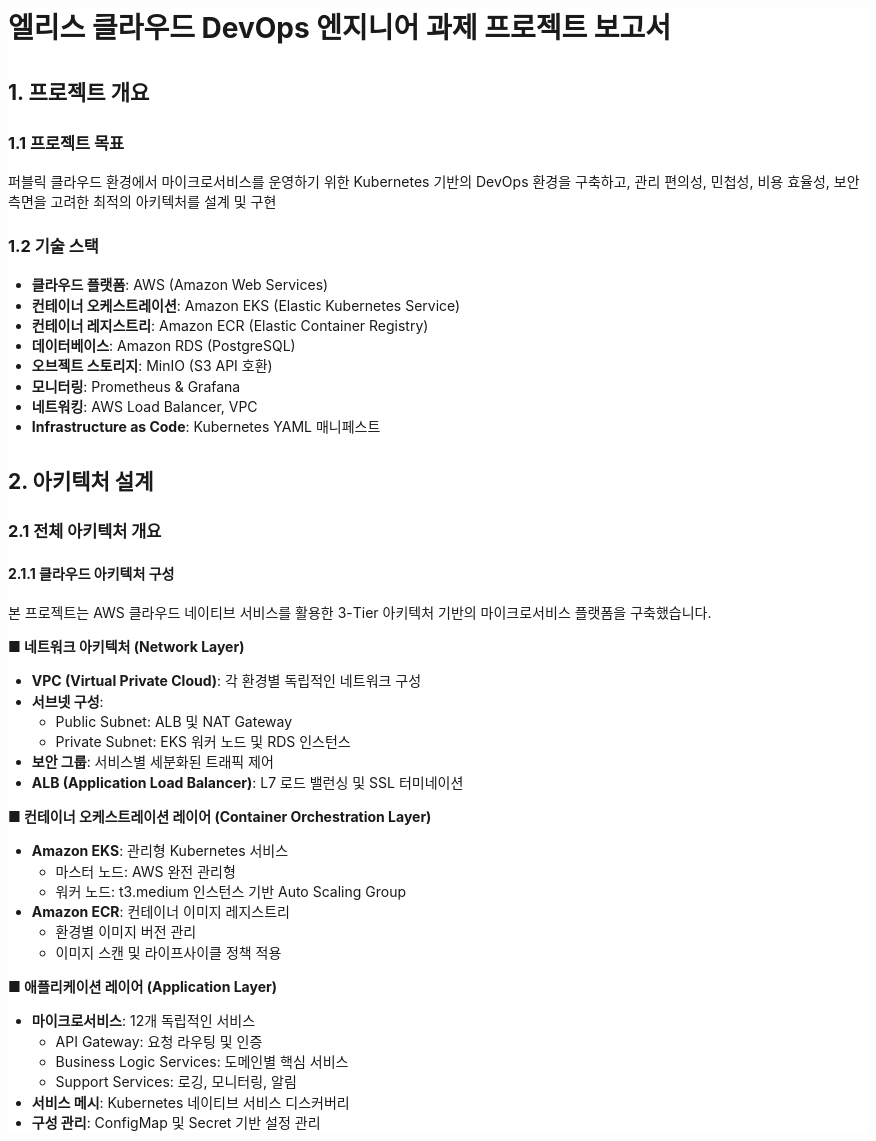 # 엘리스 클라우드 DevOps 엔지니어 과제 프로젝트 보고서

## 1. 프로젝트 개요

### 1.1 프로젝트 목표
퍼블릭 클라우드 환경에서 마이크로서비스를 운영하기 위한 Kubernetes 기반의 DevOps 환경을 구축하고, 관리 편의성, 민첩성, 비용 효율성, 보안 측면을 고려한 최적의 아키텍처를 설계 및 구현

### 1.2 기술 스택
- **클라우드 플랫폼**: AWS (Amazon Web Services)
- **컨테이너 오케스트레이션**: Amazon EKS (Elastic Kubernetes Service)
- **컨테이너 레지스트리**: Amazon ECR (Elastic Container Registry)
- **데이터베이스**: Amazon RDS (PostgreSQL)
- **오브젝트 스토리지**: MinIO (S3 API 호환)
- **모니터링**: Prometheus & Grafana
- **네트워킹**: AWS Load Balancer, VPC
- **Infrastructure as Code**: Kubernetes YAML 매니페스트

## 2. 아키텍처 설계

### 2.1 전체 아키텍처 개요

#### 2.1.1 클라우드 아키텍처 구성
본 프로젝트는 AWS 클라우드 네이티브 서비스를 활용한 3-Tier 아키텍처 기반의 마이크로서비스 플랫폼을 구축했습니다.

**■ 네트워크 아키텍처 (Network Layer)**
- **VPC (Virtual Private Cloud)**: 각 환경별 독립적인 네트워크 구성
- **서브넷 구성**: 
  - Public Subnet: ALB 및 NAT Gateway
  - Private Subnet: EKS 워커 노드 및 RDS 인스턴스
- **보안 그룹**: 서비스별 세분화된 트래픽 제어
- **ALB (Application Load Balancer)**: L7 로드 밸런싱 및 SSL 터미네이션

**■ 컨테이너 오케스트레이션 레이어 (Container Orchestration Layer)**
- **Amazon EKS**: 관리형 Kubernetes 서비스
  - 마스터 노드: AWS 완전 관리형
  - 워커 노드: t3.medium 인스턴스 기반 Auto Scaling Group
- **Amazon ECR**: 컨테이너 이미지 레지스트리
  - 환경별 이미지 버전 관리
  - 이미지 스캔 및 라이프사이클 정책 적용

**■ 애플리케이션 레이어 (Application Layer)**
- **마이크로서비스**: 12개 독립적인 서비스
  - API Gateway: 요청 라우팅 및 인증
  - Business Logic Services: 도메인별 핵심 서비스
  - Support Services: 로깅, 모니터링, 알림
- **서비스 메시**: Kubernetes 네이티브 서비스 디스커버리
- **구성 관리**: ConfigMap 및 Secret 기반 설정 관리
